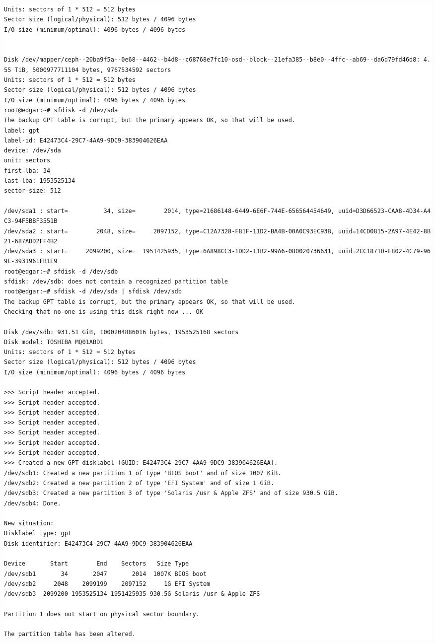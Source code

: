 ``` console
Units: sectors of 1 * 512 = 512 bytes
Sector size (logical/physical): 512 bytes / 4096 bytes
I/O size (minimum/optimal): 4096 bytes / 4096 bytes


Disk /dev/mapper/ceph--20ba9f5a--0e68--4462--b4d8--c68768e7fc10-osd--block--21efa385--b8e0--4ffc--ab69--da6d79fd46d8: 4.55 TiB, 5000977711104 bytes, 9767534592 sectors
Units: sectors of 1 * 512 = 512 bytes
Sector size (logical/physical): 512 bytes / 4096 bytes
I/O size (minimum/optimal): 4096 bytes / 4096 bytes
root@edgar:~# sfdisk -d /dev/sda
The backup GPT table is corrupt, but the primary appears OK, so that will be used.
label: gpt
label-id: E42473C4-29C7-4AA9-9DC9-383904626EAA
device: /dev/sda
unit: sectors
first-lba: 34
last-lba: 1953525134
sector-size: 512

/dev/sda1 : start=          34, size=        2014, type=21686148-6449-6E6F-744E-656564454649, uuid=D3D66523-CAA8-4D34-A4C3-94F5BBF3551B
/dev/sda2 : start=        2048, size=     2097152, type=C12A7328-F81F-11D2-BA4B-00A0C93EC93B, uuid=14CD0815-2A97-4E42-8B21-687ADD2FF4B2
/dev/sda3 : start=     2099200, size=  1951425935, type=6A898CC3-1DD2-11B2-99A6-080020736631, uuid=2CC1871D-E802-4C79-969E-3931961FB1E9
root@edgar:~# sfdisk -d /dev/sdb
sfdisk: /dev/sdb: does not contain a recognized partition table
root@edgar:~# sfdisk -d /dev/sda | sfdisk /dev/sdb
The backup GPT table is corrupt, but the primary appears OK, so that will be used.
Checking that no-one is using this disk right now ... OK

Disk /dev/sdb: 931.51 GiB, 1000204886016 bytes, 1953525168 sectors
Disk model: TOSHIBA MQ01ABD1
Units: sectors of 1 * 512 = 512 bytes
Sector size (logical/physical): 512 bytes / 4096 bytes
I/O size (minimum/optimal): 4096 bytes / 4096 bytes

>>> Script header accepted.
>>> Script header accepted.
>>> Script header accepted.
>>> Script header accepted.
>>> Script header accepted.
>>> Script header accepted.
>>> Script header accepted.
>>> Created a new GPT disklabel (GUID: E42473C4-29C7-4AA9-9DC9-383904626EAA).
/dev/sdb1: Created a new partition 1 of type 'BIOS boot' and of size 1007 KiB.
/dev/sdb2: Created a new partition 2 of type 'EFI System' and of size 1 GiB.
/dev/sdb3: Created a new partition 3 of type 'Solaris /usr & Apple ZFS' and of size 930.5 GiB.
/dev/sdb4: Done.

New situation:
Disklabel type: gpt
Disk identifier: E42473C4-29C7-4AA9-9DC9-383904626EAA

Device       Start        End    Sectors   Size Type
/dev/sdb1       34       2047       2014  1007K BIOS boot
/dev/sdb2     2048    2099199    2097152     1G EFI System
/dev/sdb3  2099200 1953525134 1951425935 930.5G Solaris /usr & Apple ZFS

Partition 1 does not start on physical sector boundary.

The partition table has been altered.
```